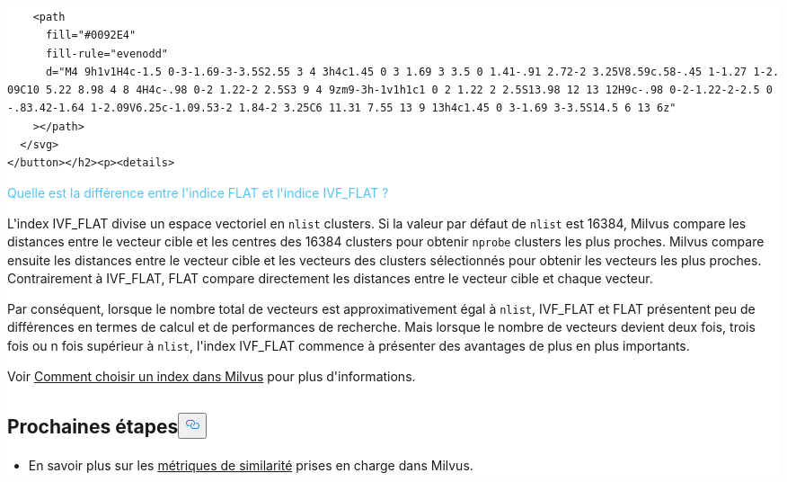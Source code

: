         <path
          fill="#0092E4"
          fill-rule="evenodd"
          d="M4 9h1v1H4c-1.5 0-3-1.69-3-3.5S2.55 3 4 3h4c1.45 0 3 1.69 3 3.5 0 1.41-.91 2.72-2 3.25V8.59c.58-.45 1-1.27 1-2.09C10 5.22 8.98 4 8 4H4c-.98 0-2 1.22-2 2.5S3 9 4 9zm9-3h-1v1h1c1 0 2 1.22 2 2.5S13.98 12 13 12H9c-.98 0-2-1.22-2-2.5 0-.83.42-1.64 1-2.09V6.25c-1.09.53-2 1.84-2 3.25C6 11.31 7.55 13 9 13h4c1.45 0 3-1.69 3-3.5S14.5 6 13 6z"
        ></path>
      </svg>
    </button></h2><p><details>
<summary><font color="#4fc4f9">Quelle est la différence entre l'indice FLAT et l'indice IVF_FLAT ?</font></summary></p>
<p>L'index IVF_FLAT divise un espace vectoriel en <code translate="no">nlist</code> clusters. Si la valeur par défaut de <code translate="no">nlist</code> est 16384, Milvus compare les distances entre le vecteur cible et les centres des 16384 clusters pour obtenir <code translate="no">nprobe</code> clusters les plus proches. Milvus compare ensuite les distances entre le vecteur cible et les vecteurs des clusters sélectionnés pour obtenir les vecteurs les plus proches. Contrairement à IVF_FLAT, FLAT compare directement les distances entre le vecteur cible et chaque vecteur.</p>
<p>
Par conséquent, lorsque le nombre total de vecteurs est approximativement égal à <code translate="no">nlist</code>, IVF_FLAT et FLAT présentent peu de différences en termes de calcul et de performances de recherche. Mais lorsque le nombre de vecteurs devient deux fois, trois fois ou n fois supérieur à <code translate="no">nlist</code>, l'index IVF_FLAT commence à présenter des avantages de plus en plus importants.</p>
<p>
Voir <a href="https://medium.com/unstructured-data-service/how-to-choose-an-index-in-milvus-4f3d15259212">Comment choisir un index dans Milvus</a> pour plus d'informations.</p>
</details>
<h2 id="Whats-next" class="common-anchor-header">Prochaines étapes<button data-href="#Whats-next" class="anchor-icon" translate="no">
      <svg translate="no"
        aria-hidden="true"
        focusable="false"
        height="20"
        version="1.1"
        viewBox="0 0 16 16"
        width="16"
      >
        <path
          fill="#0092E4"
          fill-rule="evenodd"
          d="M4 9h1v1H4c-1.5 0-3-1.69-3-3.5S2.55 3 4 3h4c1.45 0 3 1.69 3 3.5 0 1.41-.91 2.72-2 3.25V8.59c.58-.45 1-1.27 1-2.09C10 5.22 8.98 4 8 4H4c-.98 0-2 1.22-2 2.5S3 9 4 9zm9-3h-1v1h1c1 0 2 1.22 2 2.5S13.98 12 13 12H9c-.98 0-2-1.22-2-2.5 0-.83.42-1.64 1-2.09V6.25c-1.09.53-2 1.84-2 3.25C6 11.31 7.55 13 9 13h4c1.45 0 3-1.69 3-3.5S14.5 6 13 6z"
        ></path>
      </svg>
    </button></h2><ul>
<li>En savoir plus sur les <a href="/docs/fr/metric.md">métriques de similarité</a> prises en charge dans Milvus.</li>
</ul>
